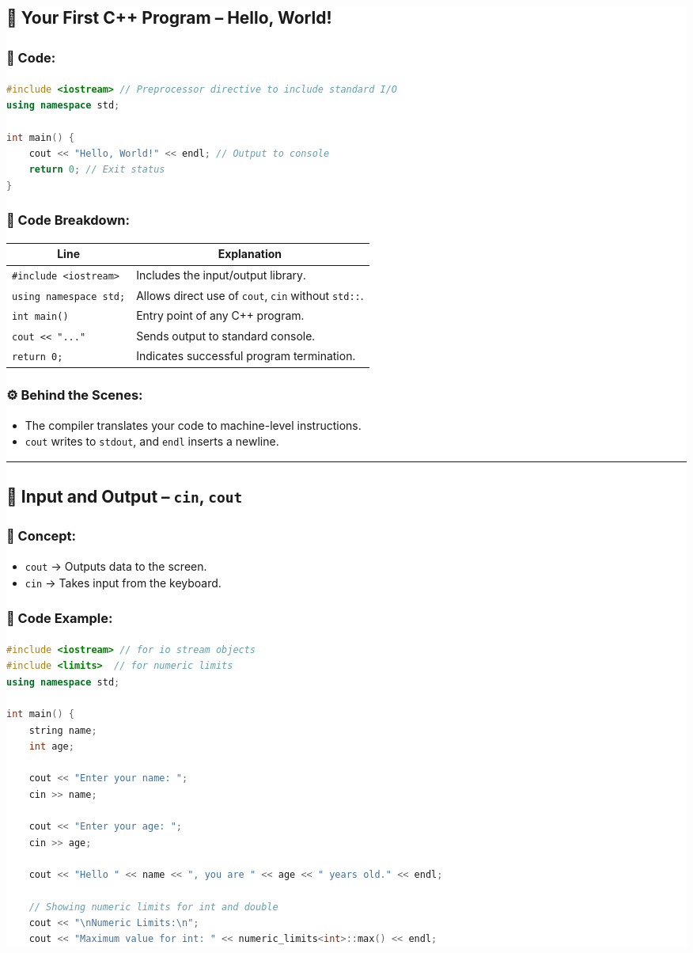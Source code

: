 
## 📌 Your First C++ Program – Hello, World!

### 📄 Code:

```cpp
#include <iostream> // Preprocessor directive to include standard I/O
using namespace std;

int main() {
    cout << "Hello, World!" << endl; // Output to console
    return 0; // Exit status
}
```

### 🧩 Code Breakdown:

| Line                   | Explanation                                         |
| ---------------------- | --------------------------------------------------- |
| `#include <iostream>`  | Includes the input/output library.                  |
| `using namespace std;` | Allows direct use of `cout`, `cin` without `std::`. |
| `int main()`           | Entry point of any C++ program.                     |
| `cout << "..."`        | Sends output to standard console.                   |
| `return 0;`            | Indicates successful program termination.           |

### ⚙️ Behind the Scenes:

* The compiler translates your code to machine-level instructions.
* `cout` writes to `stdout`, and `endl` inserts a newline.

---

## 📌 Input and Output – `cin`, `cout`

### 🧾 Concept:

* `cout` → Outputs data to the screen.
* `cin` → Takes input from the keyboard.

### 🧪 Code Example:

```cpp
#include <iostream> // for io stream objects
#include <limits>  // for numeric limits
using namespace std;

int main() {
    string name;
    int age;

    cout << "Enter your name: ";
    cin >> name;

    cout << "Enter your age: ";
    cin >> age;

    cout << "Hello " << name << ", you are " << age << " years old." << endl;

    // Showing numeric limits for int and double
    cout << "\nNumeric Limits:\n";
    cout << "Maximum value for int: " << numeric_limits<int>::max() << endl;
```